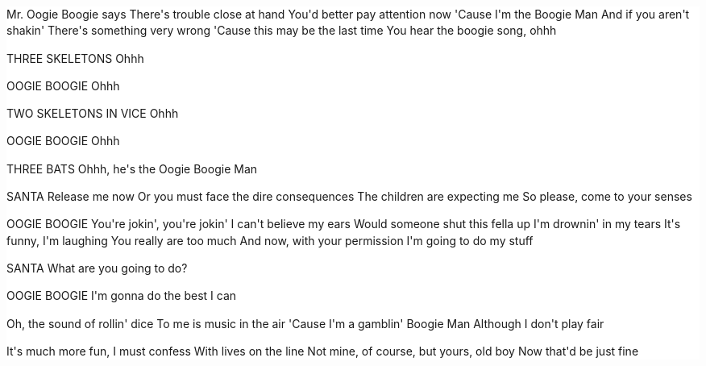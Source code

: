 Mr. Oogie Boogie says
There's trouble close at hand
You'd better pay attention now
'Cause I'm the Boogie Man
And if you aren't shakin'
There's something very wrong
'Cause this may be the last time
You hear the boogie song, ohhh

THREE SKELETONS
Ohhh

OOGIE BOOGIE
Ohhh

TWO SKELETONS IN VICE
Ohhh

OOGIE BOOGIE
Ohhh

THREE BATS
Ohhh, he's the Oogie Boogie Man

SANTA
Release me now
Or you must face the dire consequences
The children are expecting me
So please, come to your senses

OOGIE BOOGIE
You're jokin', you're jokin'
I can't believe my ears
Would someone shut this fella up
I'm drownin' in my tears
It's funny, I'm laughing
You really are too much
And now, with your permission
I'm going to do my stuff

SANTA
What are you going to do?

OOGIE BOOGIE
I'm gonna do the best I can

Oh, the sound of rollin' dice
To me is music in the air
'Cause I'm a gamblin' Boogie Man
Although I don't play fair

It's much more fun, I must confess
With lives on the line
Not mine, of course, but yours, old boy
Now that'd be just fine
